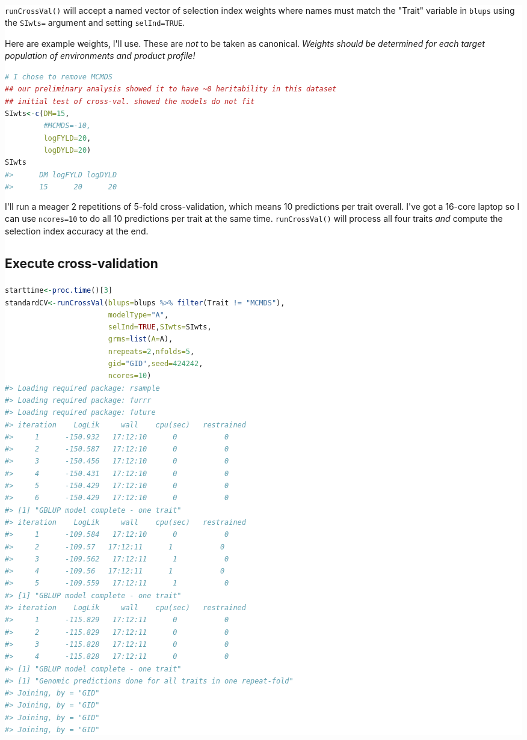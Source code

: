 `runCrossVal()` will accept a named vector of selection index weights where names must match the "Trait" variable in `blups` using the `SIwts=` argument and setting `selInd=TRUE`.

Here are example weights, I'll use. These are *not* to be taken as canonical. *Weights should be determined for each target population of environments and product profile!*


```r
# I chose to remove MCMDS 
## our preliminary analysis showed it to have ~0 heritability in this dataset
## initial test of cross-val. showed the models do not fit
SIwts<-c(DM=15,
         #MCMDS=-10,
         logFYLD=20,
         logDYLD=20)
SIwts
#>      DM logFYLD logDYLD 
#>      15      20      20
```

I'll run a meager 2 repetitions of 5-fold cross-validation, which means 10 predictions per trait overall. I've got a 16-core laptop so I can use `ncores=10` to do all 10 predictions per trait at the same time. `runCrossVal()` will process all four traits *and* compute the selection index accuracy at the end.

## Execute cross-validation


```r
starttime<-proc.time()[3]
standardCV<-runCrossVal(blups=blups %>% filter(Trait != "MCMDS"),
                        modelType="A",
                        selInd=TRUE,SIwts=SIwts,
                        grms=list(A=A),
                        nrepeats=2,nfolds=5,
                        gid="GID",seed=424242,
                        ncores=10)
#> Loading required package: rsample
#> Loading required package: furrr
#> Loading required package: future
#> iteration    LogLik     wall    cpu(sec)   restrained
#>     1      -150.932   17:12:10      0           0
#>     2      -150.587   17:12:10      0           0
#>     3      -150.456   17:12:10      0           0
#>     4      -150.431   17:12:10      0           0
#>     5      -150.429   17:12:10      0           0
#>     6      -150.429   17:12:10      0           0
#> [1] "GBLUP model complete - one trait"
#> iteration    LogLik     wall    cpu(sec)   restrained
#>     1      -109.584   17:12:10      0           0
#>     2      -109.57   17:12:11      1           0
#>     3      -109.562   17:12:11      1           0
#>     4      -109.56   17:12:11      1           0
#>     5      -109.559   17:12:11      1           0
#> [1] "GBLUP model complete - one trait"
#> iteration    LogLik     wall    cpu(sec)   restrained
#>     1      -115.829   17:12:11      0           0
#>     2      -115.829   17:12:11      0           0
#>     3      -115.828   17:12:11      0           0
#>     4      -115.828   17:12:11      0           0
#> [1] "GBLUP model complete - one trait"
#> [1] "Genomic predictions done for all traits in one repeat-fold"
#> Joining, by = "GID"
#> Joining, by = "GID"
#> Joining, by = "GID"
#> Joining, by = "GID"
```